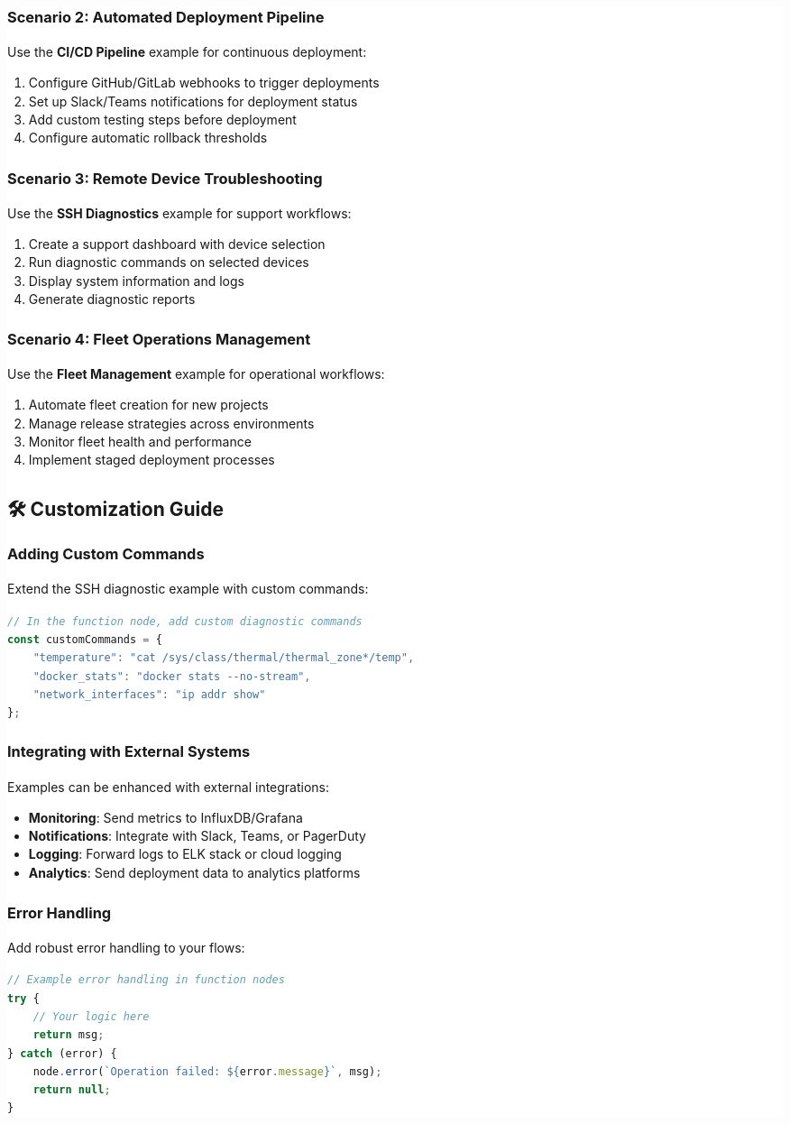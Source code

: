 ### Scenario 2: Automated Deployment Pipeline
Use the **CI/CD Pipeline** example for continuous deployment:

1. Configure GitHub/GitLab webhooks to trigger deployments
2. Set up Slack/Teams notifications for deployment status
3. Add custom testing steps before deployment
4. Configure automatic rollback thresholds

### Scenario 3: Remote Device Troubleshooting
Use the **SSH Diagnostics** example for support workflows:

1. Create a support dashboard with device selection
2. Run diagnostic commands on selected devices
3. Display system information and logs
4. Generate diagnostic reports

### Scenario 4: Fleet Operations Management
Use the **Fleet Management** example for operational workflows:

1. Automate fleet creation for new projects
2. Manage release strategies across environments
3. Monitor fleet health and performance
4. Implement staged deployment processes

## 🛠️ Customization Guide

### Adding Custom Commands
Extend the SSH diagnostic example with custom commands:

```javascript
// In the function node, add custom diagnostic commands
const customCommands = {
    "temperature": "cat /sys/class/thermal/thermal_zone*/temp",
    "docker_stats": "docker stats --no-stream",
    "network_interfaces": "ip addr show"
};
```

### Integrating with External Systems
Examples can be enhanced with external integrations:

- **Monitoring**: Send metrics to InfluxDB/Grafana
- **Notifications**: Integrate with Slack, Teams, or PagerDuty
- **Logging**: Forward logs to ELK stack or cloud logging
- **Analytics**: Send deployment data to analytics platforms

### Error Handling
Add robust error handling to your flows:

```javascript
// Example error handling in function nodes
try {
    // Your logic here
    return msg;
} catch (error) {
    node.error(`Operation failed: ${error.message}`, msg);
    return null;
}
```
